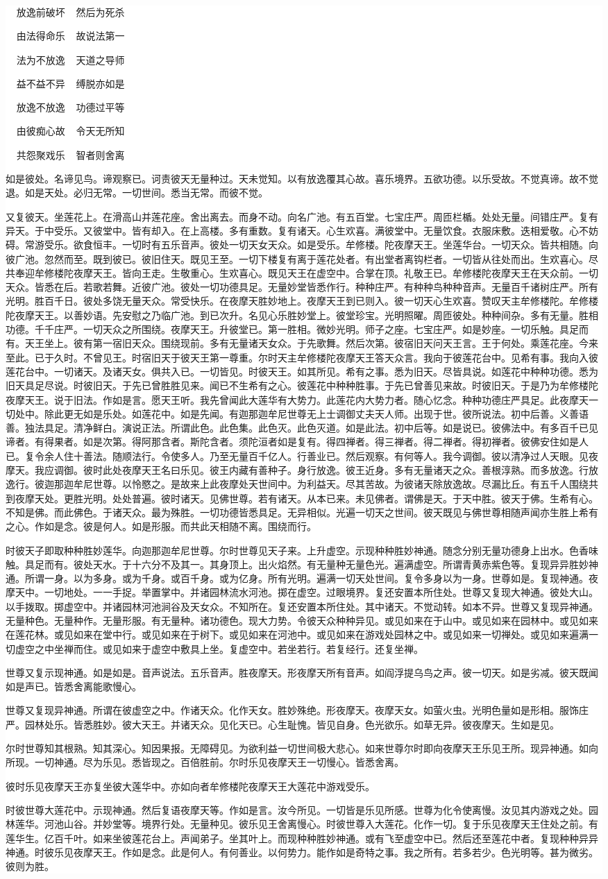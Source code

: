 &nbsp;&nbsp;&nbsp;&nbsp;放逸前破坏&nbsp;&nbsp;&nbsp;&nbsp;然后为死杀

&nbsp;&nbsp;&nbsp;&nbsp;由法得命乐&nbsp;&nbsp;&nbsp;&nbsp;故说法第一

&nbsp;&nbsp;&nbsp;&nbsp;法为不放逸&nbsp;&nbsp;&nbsp;&nbsp;天道之导师

&nbsp;&nbsp;&nbsp;&nbsp;益不益不异&nbsp;&nbsp;&nbsp;&nbsp;缚脱亦如是

&nbsp;&nbsp;&nbsp;&nbsp;放逸不放逸&nbsp;&nbsp;&nbsp;&nbsp;功德过平等

&nbsp;&nbsp;&nbsp;&nbsp;由彼痴心故&nbsp;&nbsp;&nbsp;&nbsp;令天无所知

&nbsp;&nbsp;&nbsp;&nbsp;共怨聚戏乐&nbsp;&nbsp;&nbsp;&nbsp;智者则舍离


如是彼处。名谛见鸟。谛观察已。诃责彼天无量种过。天未觉知。以有放逸覆其心故。喜乐境界。五欲功德。以乐受故。不觉真谛。故不觉退。如是天处。必归无常。一切世间。悉当无常。而彼不觉。

又复彼天。坐莲花上。在滑高山并莲花座。舍出离去。而身不动。向名广池。有五百堂。七宝庄严。周匝栏楯。处处无量。间错庄严。复有异天。于中受乐。又彼堂中。皆有却入。在上高楼。多有重数。复有诸天。心生欢喜。满彼堂中。无量饮食。衣服床敷。迭相爱敬。心不妨碍。常游受乐。欲食恒丰。一切时有五乐音声。彼处一切天女天众。如是受乐。牟修楼。陀夜摩天王。坐莲华台。一切天众。皆共相随。向彼广池。忽然而至。既到彼已。彼旧住天。既见王至。一切下楼复有离于莲花处者。有出堂者离钩栏者。一切皆从往处而出。生欢喜心。尽共奉迎牟修楼陀夜摩天王。皆向王走。生敬重心。生欢喜心。既见天王在虚空中。合掌在顶。礼敬王已。牟修楼陀夜摩天王在天众前。一切天众。皆悉在后。若歌若舞。近彼广池。彼处一切功德具足。无量妙堂皆悉作行。种种庄严。有种种鸟种种音声。无量百千诸树庄严。所有光明。胜百千日。彼处多饶无量天众。常受快乐。在夜摩天胜妙地上。夜摩天王到已则入。彼一切天心生欢喜。赞叹天主牟修楼陀。牟修楼陀夜摩天王。以善妙语。先安慰之乃临广池。到已次升。名见心乐胜妙堂上。彼堂珍宝。光明照曜。周匝彼处。种种间杂。多有无量。胜相功德。千千庄严。一切天众之所围绕。夜摩天王。升彼堂已。第一胜相。微妙光明。师子之座。七宝庄严。如是妙座。一切乐触。具足而有。天王坐上。彼有第一宿旧天众。围绕现前。多有无量诸天女众。于先歌舞。然后次第。彼宿旧天问天王言。王于何处。乘莲花座。今来至此。已于久时。不曾见王。时宿旧天于彼天王第一尊重。尔时天主牟修楼陀夜摩天王答天众言。我向于彼莲花台中。见希有事。我向入彼莲花台中。一切诸天。及诸天女。俱共入已。一切皆见。时彼天王。如其所见。希有之事。悉为旧天。尽皆具说。如莲花中种种功德。悉为旧天具足尽说。时彼旧天。于先已曾胜胜见来。闻已不生希有之心。彼莲花中种种胜事。于先已曾善见来故。时彼旧天。于是乃为牟修楼陀夜摩天王。说于旧法。作如是言。愿天王听。我先曾闻此大莲华有大势力。此莲花内大势力者。随心忆念。种种功德庄严具足。此夜摩天一切处中。除此更无如是乐处。如莲花中。如是先闻。有迦那迦牟尼世尊无上士调御丈夫天人师。出现于世。彼所说法。初中后善。义善语善。独法具足。清净鲜白。演说正法。所谓此色。此色集。此色灭。此色灭道。如是此法。初中后等。如是说已。彼佛法中。有多百千已见谛者。有得果者。如是次第。得阿那含者。斯陀含者。须陀洹者如是复有。得四禅者。得三禅者。得二禅者。得初禅者。彼佛安住如是人已。复令余人住十善法。随顺法行。令使多人。乃至无量百千亿人。行善业已。然后观察。有何等人。我今调御。彼以清净过人天眼。见夜摩天。我应调御。彼时此处夜摩天王名曰乐见。彼王内藏有善种子。身行放逸。彼王近身。多有无量诸天之众。善根淳熟。而多放逸。行放逸行。彼迦那迦牟尼世尊。以怜愍之。是故来上此夜摩处天世间中。为利益天。尽其苦故。为彼诸天除放逸故。尽漏比丘。有五千人围绕共到夜摩天处。更胜光明。处处普遍。彼时诸天。见佛世尊。若有诸天。从本已来。未见佛者。谓佛是天。于天中胜。彼天于佛。生希有心。不知是佛。而此佛色。于诸天众。最为殊胜。一切功德皆悉具足。无异相似。光遍一切天之世间。彼天既见与佛世尊相随声闻亦生胜上希有之心。作如是念。彼是何人。如是形服。而共此天相随不离。围绕而行。

时彼天子即取种种胜妙莲华。向迦那迦牟尼世尊。尔时世尊见天子来。上升虚空。示现种种胜妙神通。随念分别无量功德身上出水。色香味触。具足而有。彼处天水。于十六分不及其一。其身顶上。出火焰然。有无量种无量色光。遍满虚空。所谓青黄赤紫色等。复现异异胜妙神通。所谓一身。以为多身。或为千身。或百千身。或为亿身。所有光明。遍满一切天处世间。复令多身以为一身。世尊如是。复现神通。夜摩天中。一切地处。一一手捉。举置掌中。并诸园林流水河池。掷在虚空。过眼境界。复还安置本所住处。世尊又复现大神通。彼处大山。以手拨取。掷虚空中。并诸园林河池涧谷及天女众。不知所在。复还安置本所住处。其中诸天。不觉动转。如本不异。世尊又复现异神通。无量种色。无量种作。无量形服。有无量种。诸功德色。现大力势。令彼天众种种异见。或见如来在于山中。或见如来在园林中。或见如来在莲花林。或见如来在堂中行。或见如来在于树下。或见如来在河池中。或见如来在游戏处园林之中。或见如来一切禅处。或见如来遍满一切虚空之中坐禅而住。或见如来于虚空中敷具上坐。复虚空中。若坐若行。若复经行。还复坐禅。

世尊又复示现神通。如是如是。音声说法。五乐音声。胜夜摩天。形夜摩天所有音声。如阎浮提乌鸟之声。彼一切天。如是劣减。彼天既闻如是声已。皆悉舍离能歌慢心。

世尊又复现异神通。所谓在彼虚空之中。作诸天众。化作天女。胜妙殊绝。形夜摩天。夜摩天女。如萤火虫。光明色量如是形相。服饰庄严。园林处乐。皆悉胜妙。彼大天王。并诸天众。见化天已。心生耻愧。皆见自身。色光欲乐。如草无异。彼夜摩天。生如是见。

尔时世尊知其根熟。知其深心。知因果报。无障碍见。为欲利益一切世间极大悲心。如来世尊尔时即向夜摩天王乐见王所。现异神通。如向所现。一切神通。尽为乐见。悉皆现之。百倍胜前。尔时乐见夜摩天王一切慢心。皆悉舍离。

彼时乐见夜摩天王亦复坐彼大莲华中。亦如向者牟修楼陀夜摩天王大莲花中游戏受乐。

时彼世尊大莲花中。示现神通。然后复语夜摩天等。作如是言。汝今所见。一切皆是乐见所感。世尊为化令使离慢。汝见其内游戏之处。园林莲华。河池山谷。并妙堂等。境界行处。无量种见。彼乐见王舍离慢心。时彼世尊入大莲花。化作一切。复于乐见夜摩天王住处之前。有莲华生。亿百千叶。如来坐彼莲花台上。声闻弟子。坐其叶上。而现种种胜妙神通。或有飞至虚空中已。然后还至莲花中者。复现种种异异神通。时彼乐见夜摩天王。作如是念。此是何人。有何善业。以何势力。能作如是奇特之事。我之所有。若多若少。色光明等。甚为微劣。彼则为胜。